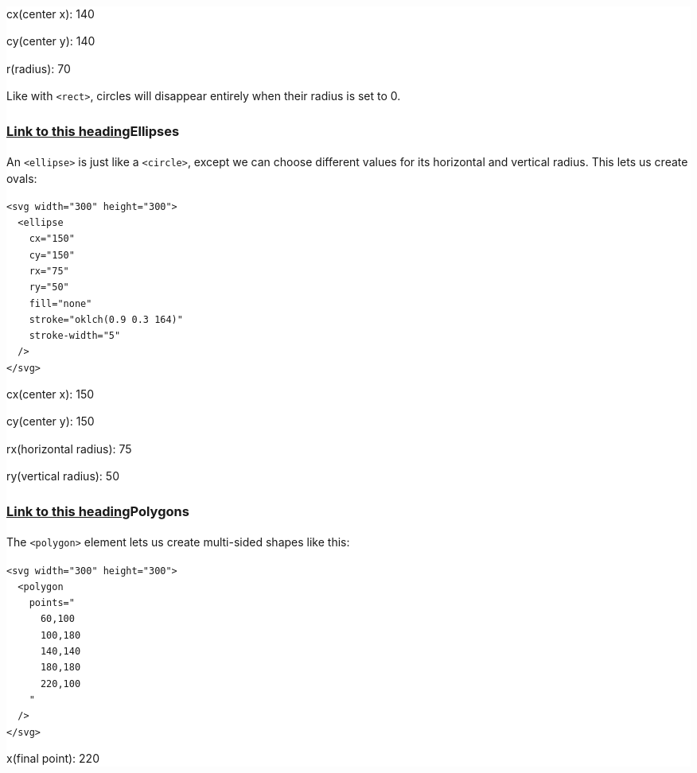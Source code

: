 cx(center x): 140

cy(center y): 140

r(radius): 70

Like with `<rect>`, circles will disappear entirely when their radius is set to 0.

### [Link to this heading](https://www.joshwcomeau.com/svg/friendly-introduction-to-svg/#ellipses-6)Ellipses

An `<ellipse>` is just like a `<circle>`, except we can choose different values for its horizontal and vertical radius. This lets us create ovals:

```
<svg width="300" height="300">
  <ellipse
    cx="150"
    cy="150"
    rx="75"
    ry="50"
    fill="none"
    stroke="oklch(0.9 0.3 164)"
    stroke-width="5"
  />
</svg>
```

cx(center x): 150

cy(center y): 150

rx(horizontal radius): 75

ry(vertical radius): 50

### [Link to this heading](https://www.joshwcomeau.com/svg/friendly-introduction-to-svg/#polygons-7)Polygons

The `<polygon>` element lets us create multi-sided shapes like this:

```
<svg width="300" height="300">
  <polygon
    points="
      60,100
      100,180
      140,140
      180,180
      220,100
    "
  />
</svg>
```

x(final point): 220
